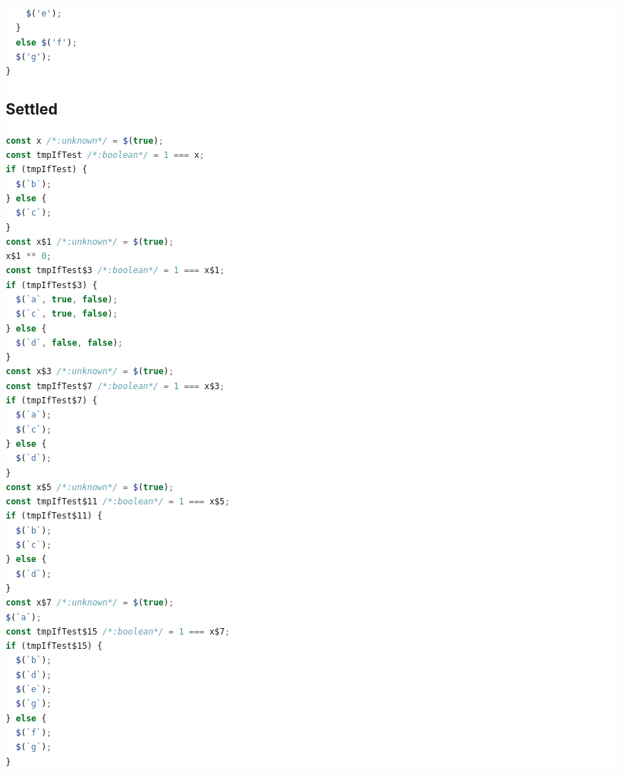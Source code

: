 `````js filename=intro
    $('e');
  }
  else $('f');
  $('g');
}
`````


## Settled


`````js filename=intro
const x /*:unknown*/ = $(true);
const tmpIfTest /*:boolean*/ = 1 === x;
if (tmpIfTest) {
  $(`b`);
} else {
  $(`c`);
}
const x$1 /*:unknown*/ = $(true);
x$1 ** 0;
const tmpIfTest$3 /*:boolean*/ = 1 === x$1;
if (tmpIfTest$3) {
  $(`a`, true, false);
  $(`c`, true, false);
} else {
  $(`d`, false, false);
}
const x$3 /*:unknown*/ = $(true);
const tmpIfTest$7 /*:boolean*/ = 1 === x$3;
if (tmpIfTest$7) {
  $(`a`);
  $(`c`);
} else {
  $(`d`);
}
const x$5 /*:unknown*/ = $(true);
const tmpIfTest$11 /*:boolean*/ = 1 === x$5;
if (tmpIfTest$11) {
  $(`b`);
  $(`c`);
} else {
  $(`d`);
}
const x$7 /*:unknown*/ = $(true);
$(`a`);
const tmpIfTest$15 /*:boolean*/ = 1 === x$7;
if (tmpIfTest$15) {
  $(`b`);
  $(`d`);
  $(`e`);
  $(`g`);
} else {
  $(`f`);
  $(`g`);
}
`````

